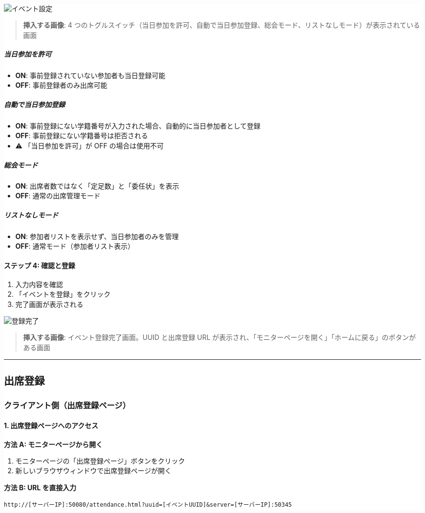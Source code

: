 
![イベント設定](./images/event_settings.png)

> **挿入する画像**: 4 つのトグルスイッチ（当日参加を許可、自動で当日参加登録、総会モード、リストなしモード）が表示されている画面

##### 当日参加を許可

- **ON**: 事前登録されていない参加者も当日登録可能
- **OFF**: 事前登録者のみ出席可能

##### 自動で当日参加登録

- **ON**: 事前登録にない学籍番号が入力された場合、自動的に当日参加者として登録
- **OFF**: 事前登録にない学籍番号は拒否される
- ⚠️ 「当日参加を許可」が OFF の場合は使用不可

##### 総会モード

- **ON**: 出席者数ではなく「定足数」と「委任状」を表示
- **OFF**: 通常の出席管理モード

##### リストなしモード

- **ON**: 参加者リストを表示せず、当日参加者のみを管理
- **OFF**: 通常モード（参加者リスト表示）

#### ステップ 4: 確認と登録

1. 入力内容を確認
2. 「イベントを登録」をクリック
3. 完了画面が表示される



![登録完了](./images/event_complete.png)

> **挿入する画像**: イベント登録完了画面。UUID と出席登録 URL が表示され、「モニターページを開く」「ホームに戻る」のボタンがある画面

---

## 出席登録

### クライアント側（出席登録ページ）

#### 1. 出席登録ページへのアクセス

**方法 A: モニターページから開く**

1. モニターページの「出席登録ページ」ボタンをクリック
2. 新しいブラウザウィンドウで出席登録ページが開く

**方法 B: URL を直接入力**

```
http://[サーバーIP]:50080/attendance.html?uuid=[イベントUUID]&server=[サーバーIP]:50345
```


